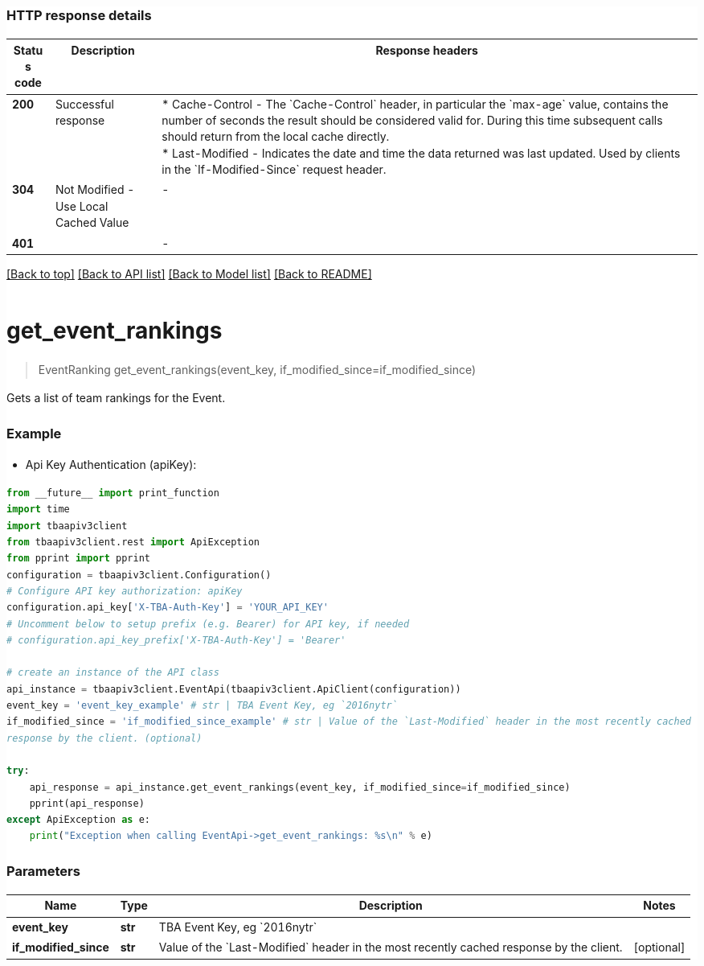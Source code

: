 ### HTTP response details
| Status code | Description | Response headers |
|-------------|-------------|------------------|
**200** | Successful response |  * Cache-Control - The &#x60;Cache-Control&#x60; header, in particular the &#x60;max-age&#x60; value, contains the number of seconds the result should be considered valid for. During this time subsequent calls should return from the local cache directly. <br>  * Last-Modified - Indicates the date and time the data returned was last updated. Used by clients in the &#x60;If-Modified-Since&#x60; request header. <br>  |
**304** | Not Modified - Use Local Cached Value |  -  |
**401** |  |  -  |

[[Back to top]](#) [[Back to API list]](../README.md#documentation-for-api-endpoints) [[Back to Model list]](../README.md#documentation-for-models) [[Back to README]](../README.md)

# **get_event_rankings**
> EventRanking get_event_rankings(event_key, if_modified_since=if_modified_since)



Gets a list of team rankings for the Event.

### Example

* Api Key Authentication (apiKey):
```python
from __future__ import print_function
import time
import tbaapiv3client
from tbaapiv3client.rest import ApiException
from pprint import pprint
configuration = tbaapiv3client.Configuration()
# Configure API key authorization: apiKey
configuration.api_key['X-TBA-Auth-Key'] = 'YOUR_API_KEY'
# Uncomment below to setup prefix (e.g. Bearer) for API key, if needed
# configuration.api_key_prefix['X-TBA-Auth-Key'] = 'Bearer'

# create an instance of the API class
api_instance = tbaapiv3client.EventApi(tbaapiv3client.ApiClient(configuration))
event_key = 'event_key_example' # str | TBA Event Key, eg `2016nytr`
if_modified_since = 'if_modified_since_example' # str | Value of the `Last-Modified` header in the most recently cached response by the client. (optional)

try:
    api_response = api_instance.get_event_rankings(event_key, if_modified_since=if_modified_since)
    pprint(api_response)
except ApiException as e:
    print("Exception when calling EventApi->get_event_rankings: %s\n" % e)
```

### Parameters

Name | Type | Description  | Notes
------------- | ------------- | ------------- | -------------
 **event_key** | **str**| TBA Event Key, eg &#x60;2016nytr&#x60; | 
 **if_modified_since** | **str**| Value of the &#x60;Last-Modified&#x60; header in the most recently cached response by the client. | [optional] 
